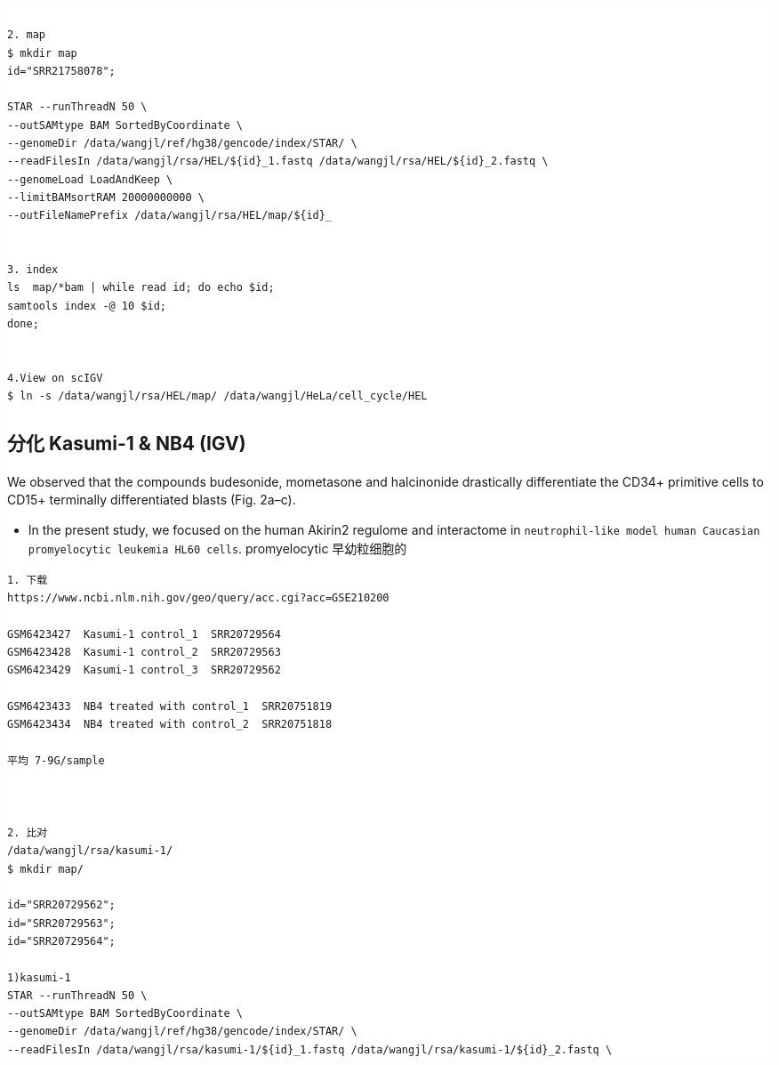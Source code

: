 ```

2. map
$ mkdir map
id="SRR21758078";

STAR --runThreadN 50 \
--outSAMtype BAM SortedByCoordinate \
--genomeDir /data/wangjl/ref/hg38/gencode/index/STAR/ \
--readFilesIn /data/wangjl/rsa/HEL/${id}_1.fastq /data/wangjl/rsa/HEL/${id}_2.fastq \
--genomeLoad LoadAndKeep \
--limitBAMsortRAM 20000000000 \
--outFileNamePrefix /data/wangjl/rsa/HEL/map/${id}_


3. index
ls  map/*bam | while read id; do echo $id; 
samtools index -@ 10 $id;
done;


4.View on scIGV
$ ln -s /data/wangjl/rsa/HEL/map/ /data/wangjl/HeLa/cell_cycle/HEL
```





## 分化 Kasumi-1 & NB4 (IGV)

We observed that the compounds budesonide, mometasone and halcinonide drastically differentiate the CD34+ primitive cells to CD15+ terminally differentiated blasts (Fig. 2a–c).


- In the present study, we focused on the human Akirin2 regulome and interactome in `neutrophil-like model human Caucasian promyelocytic leukemia HL60 cells`. 
promyelocytic 早幼粒细胞的


```
1. 下载
https://www.ncbi.nlm.nih.gov/geo/query/acc.cgi?acc=GSE210200

GSM6423427	Kasumi-1 control_1  SRR20729564
GSM6423428	Kasumi-1 control_2  SRR20729563
GSM6423429	Kasumi-1 control_3  SRR20729562

GSM6423433	NB4 treated with control_1  SRR20751819
GSM6423434	NB4 treated with control_2  SRR20751818

平均 7-9G/sample



2. 比对
/data/wangjl/rsa/kasumi-1/
$ mkdir map/

id="SRR20729562";
id="SRR20729563";
id="SRR20729564";

1)kasumi-1
STAR --runThreadN 50 \
--outSAMtype BAM SortedByCoordinate \
--genomeDir /data/wangjl/ref/hg38/gencode/index/STAR/ \
--readFilesIn /data/wangjl/rsa/kasumi-1/${id}_1.fastq /data/wangjl/rsa/kasumi-1/${id}_2.fastq \
```